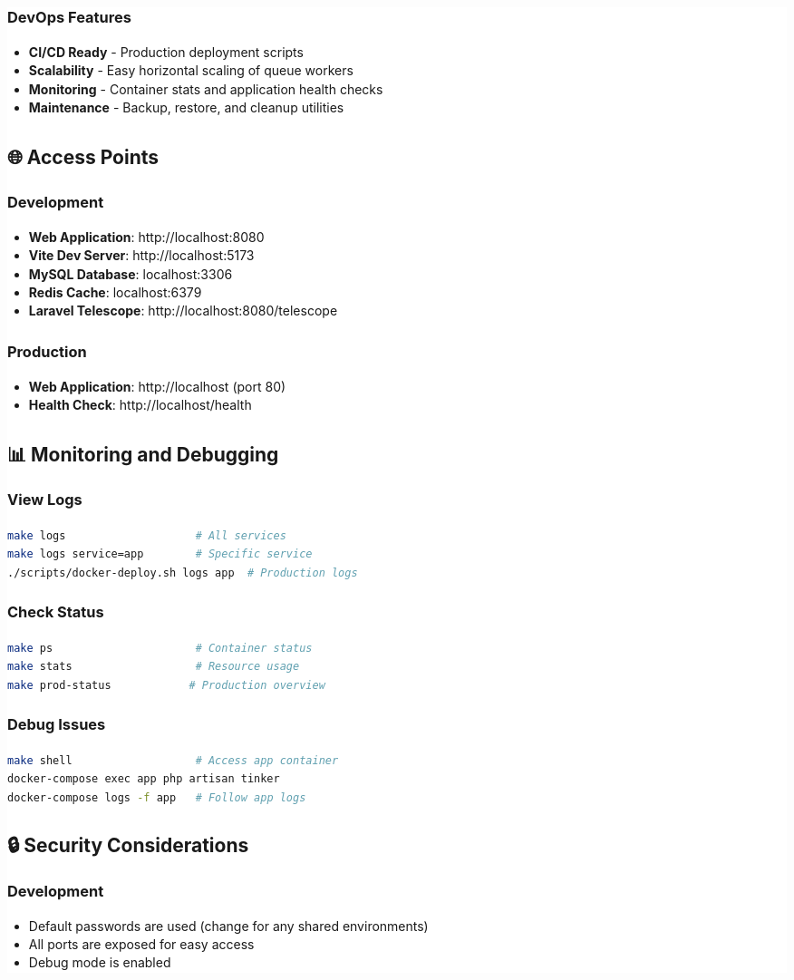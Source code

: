 ### DevOps Features
- **CI/CD Ready** - Production deployment scripts
- **Scalability** - Easy horizontal scaling of queue workers
- **Monitoring** - Container stats and application health checks
- **Maintenance** - Backup, restore, and cleanup utilities

## 🌐 Access Points

### Development
- **Web Application**: http://localhost:8080
- **Vite Dev Server**: http://localhost:5173
- **MySQL Database**: localhost:3306
- **Redis Cache**: localhost:6379
- **Laravel Telescope**: http://localhost:8080/telescope

### Production
- **Web Application**: http://localhost (port 80)
- **Health Check**: http://localhost/health

## 📊 Monitoring and Debugging

### View Logs
```bash
make logs                    # All services
make logs service=app        # Specific service
./scripts/docker-deploy.sh logs app  # Production logs
```

### Check Status
```bash
make ps                      # Container status
make stats                   # Resource usage
make prod-status            # Production overview
```

### Debug Issues
```bash
make shell                   # Access app container
docker-compose exec app php artisan tinker
docker-compose logs -f app   # Follow app logs
```

## 🔒 Security Considerations

### Development
- Default passwords are used (change for any shared environments)
- All ports are exposed for easy access
- Debug mode is enabled
